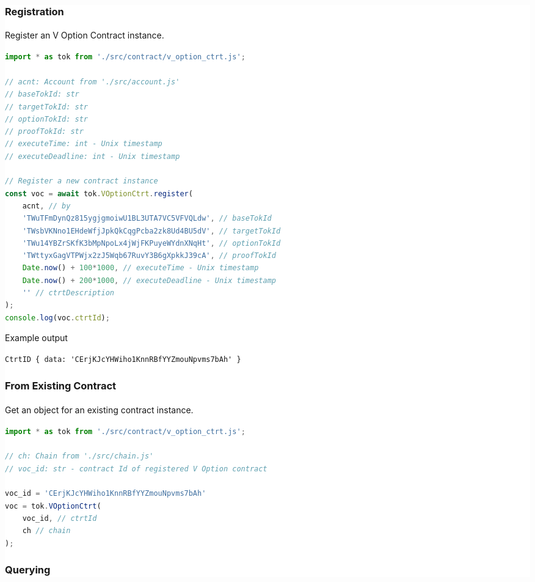 ### Registration

Register an V Option Contract instance.

```javascript
import * as tok from './src/contract/v_option_ctrt.js';

// acnt: Account from './src/account.js'
// baseTokId: str
// targetTokId: str
// optionTokId: str
// proofTokId: str
// executeTime: int - Unix timestamp
// executeDeadline: int - Unix timestamp

// Register a new contract instance
const voc = await tok.VOptionCtrt.register(
    acnt, // by
    'TWuTFmDynQz815ygjgmoiwU1BL3UTA7VC5VFVQLdw', // baseTokId
    'TWsbVKNno1EHdeWfjJpkQkCqgPcba2zk8Ud4BU5dV', // targetTokId
    'TWu14YBZrSKfK3bMpNpoLx4jWjFKPuyeWYdnXNqHt', // optionTokId
    'TWttyxGagVTPWjx2zJ5Wqb67RuvY3B6gXpkkJ39cA', // proofTokId
    Date.now() + 100*1000, // executeTime - Unix timestamp
    Date.now() + 200*1000, // executeDeadline - Unix timestamp
    '' // ctrtDescription 
);
console.log(voc.ctrtId);
```

Example output

```
CtrtID { data: 'CErjKJcYHWiho1KnnRBfYYZmouNpvms7bAh' }
```

### From Existing Contract

Get an object for an existing contract instance.

```javascript
import * as tok from './src/contract/v_option_ctrt.js';

// ch: Chain from './src/chain.js'
// voc_id: str - contract Id of registered V Option contract

voc_id = 'CErjKJcYHWiho1KnnRBfYYZmouNpvms7bAh'
voc = tok.VOptionCtrt(
    voc_id, // ctrtId
    ch // chain
);
```

### Querying

